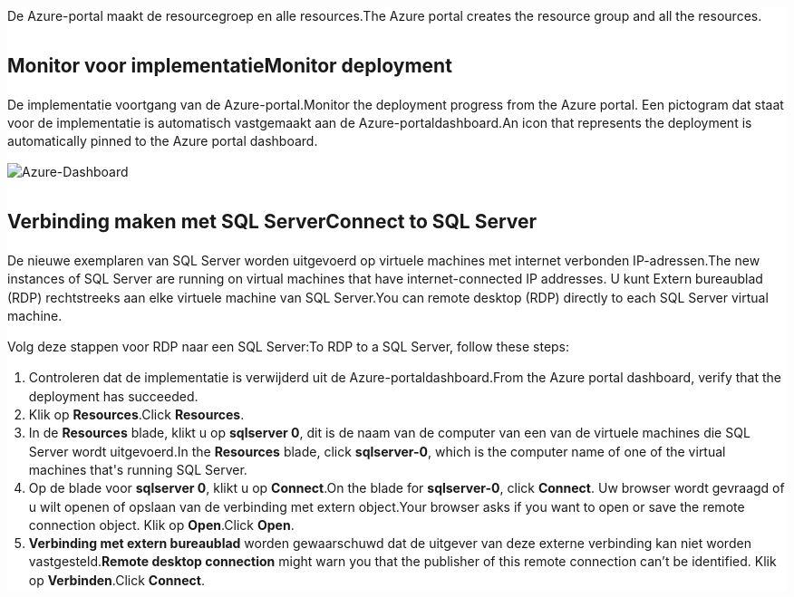<span data-ttu-id="7ccc3-270">De Azure-portal maakt de resourcegroep en alle resources.</span><span class="sxs-lookup"><span data-stu-id="7ccc3-270">The Azure portal creates the resource group and all the resources.</span></span>

## <a name="monitor-deployment"></a><span data-ttu-id="7ccc3-271">Monitor voor implementatie</span><span class="sxs-lookup"><span data-stu-id="7ccc3-271">Monitor deployment</span></span>
<span data-ttu-id="7ccc3-272">De implementatie voortgang van de Azure-portal.</span><span class="sxs-lookup"><span data-stu-id="7ccc3-272">Monitor the deployment progress from the Azure portal.</span></span> <span data-ttu-id="7ccc3-273">Een pictogram dat staat voor de implementatie is automatisch vastgemaakt aan de Azure-portaldashboard.</span><span class="sxs-lookup"><span data-stu-id="7ccc3-273">An icon that represents the deployment is automatically pinned to the Azure portal dashboard.</span></span>

![Azure-Dashboard](./media/virtual-machines-windows-portal-sql-alwayson-availability-groups/11-deploydashboard.png)

## <a name="connect-to-sql-server"></a><span data-ttu-id="7ccc3-275">Verbinding maken met SQL Server</span><span class="sxs-lookup"><span data-stu-id="7ccc3-275">Connect to SQL Server</span></span>
<span data-ttu-id="7ccc3-276">De nieuwe exemplaren van SQL Server worden uitgevoerd op virtuele machines met internet verbonden IP-adressen.</span><span class="sxs-lookup"><span data-stu-id="7ccc3-276">The new instances of SQL Server are running on virtual machines that have internet-connected IP addresses.</span></span> <span data-ttu-id="7ccc3-277">U kunt Extern bureaublad (RDP) rechtstreeks aan elke virtuele machine van SQL Server.</span><span class="sxs-lookup"><span data-stu-id="7ccc3-277">You can remote desktop (RDP) directly to each SQL Server virtual machine.</span></span>

<span data-ttu-id="7ccc3-278">Volg deze stappen voor RDP naar een SQL Server:</span><span class="sxs-lookup"><span data-stu-id="7ccc3-278">To RDP to a SQL Server, follow these steps:</span></span>

1. <span data-ttu-id="7ccc3-279">Controleren dat de implementatie is verwijderd uit de Azure-portaldashboard.</span><span class="sxs-lookup"><span data-stu-id="7ccc3-279">From the Azure portal dashboard, verify that the deployment has succeeded.</span></span>
2. <span data-ttu-id="7ccc3-280">Klik op **Resources**.</span><span class="sxs-lookup"><span data-stu-id="7ccc3-280">Click **Resources**.</span></span>
3. <span data-ttu-id="7ccc3-281">In de **Resources** blade, klikt u op **sqlserver 0**, dit is de naam van de computer van een van de virtuele machines die SQL Server wordt uitgevoerd.</span><span class="sxs-lookup"><span data-stu-id="7ccc3-281">In the **Resources** blade, click **sqlserver-0**, which is the computer name of one of the virtual machines that's running SQL Server.</span></span>
4. <span data-ttu-id="7ccc3-282">Op de blade voor **sqlserver 0**, klikt u op **Connect**.</span><span class="sxs-lookup"><span data-stu-id="7ccc3-282">On the blade for **sqlserver-0**, click **Connect**.</span></span> <span data-ttu-id="7ccc3-283">Uw browser wordt gevraagd of u wilt openen of opslaan van de verbinding met extern object.</span><span class="sxs-lookup"><span data-stu-id="7ccc3-283">Your browser asks if you want to open or save the remote connection object.</span></span> <span data-ttu-id="7ccc3-284">Klik op **Open**.</span><span class="sxs-lookup"><span data-stu-id="7ccc3-284">Click **Open**.</span></span>
5. <span data-ttu-id="7ccc3-285">**Verbinding met extern bureaublad** worden gewaarschuwd dat de uitgever van deze externe verbinding kan niet worden vastgesteld.</span><span class="sxs-lookup"><span data-stu-id="7ccc3-285">**Remote desktop connection** might warn you that the publisher of this remote connection can’t be identified.</span></span> <span data-ttu-id="7ccc3-286">Klik op **Verbinden**.</span><span class="sxs-lookup"><span data-stu-id="7ccc3-286">Click **Connect**.</span></span>